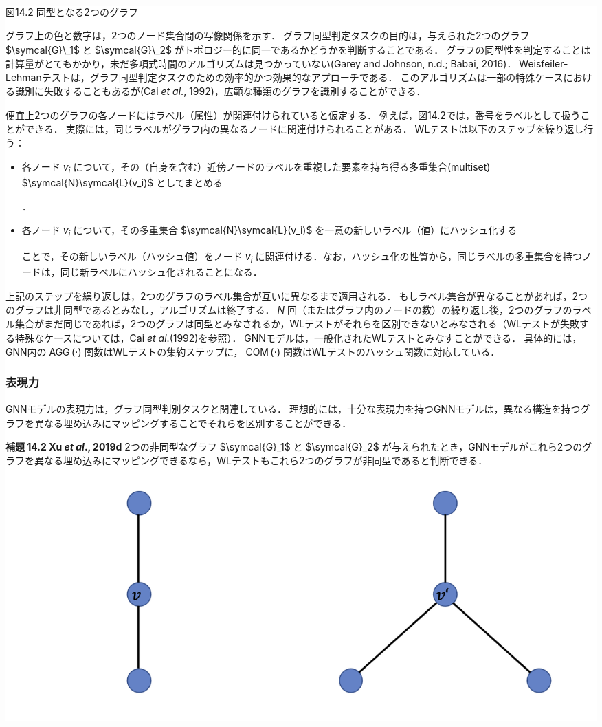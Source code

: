 
<figcaption>図14.2 同型となる2つのグラフ</figcaption>

</figure>

グラフ上の色と数字は，2つのノード集合間の写像関係を示す． グラフ同型判定タスクの目的は，与えられた2つのグラフ $\symcal{G}\_1$ と $\symcal{G}\_2$ がトポロジー的に同一であるかどうかを判断することである． グラフの同型性を判定することは計算量がとてもかかり，未だ多項式時間のアルゴリズムは見つかっていない(Garey and Johnson, n.d.; Babai, 2016)． Weisfeiler-Lehmanテストは，グラフ同型判定タスクのための効率的かつ効果的なアプローチである． このアルゴリズムは一部の特殊ケースにおける識別に失敗することもあるが(Cai *et al*., 1992)，広範な種類のグラフを識別することができる．

便宜上2つのグラフの各ノードにはラベル（属性）が関連付けられていると仮定する． 例えば，図14.2では，番号をラベルとして扱うことができる． 実際には，同じラベルがグラフ内の異なるノードに関連付けられることがある． WLテストは以下のステップを繰り返し行う：

-   各ノード $v_i$ について，その（自身を含む）近傍ノードのラベルを重複した要素を持ち得る多重集合(multiset) $\symcal{N}\symcal{L}(v_i)$ としてまとめる

    ．

-   各ノード $v_i$ について，その多重集合 $\symcal{N}\symcal{L}(v_i)$ を一意の新しいラベル（値）にハッシュ化する

    ことで，その新しいラベル（ハッシュ値）をノード $v_i$ に関連付ける．なお，ハッシュ化の性質から，同じラベルの多重集合を持つノードは，同じ新ラベルにハッシュ化されることになる．

上記のステップを繰り返しは，2つのグラフのラベル集合が互いに異なるまで適用される． もしラベル集合が異なることがあれば，2つのグラフは非同型であるとみなし，アルゴリズムは終了する．  $N$ 回（またはグラフ内のノードの数）の繰り返し後，2つのグラフのラベル集合がまだ同じであれば，2つのグラフは同型とみなされるか，WLテストがそれらを区別できないとみなされる（WLテストが失敗する特殊なケースについては，Cai *et al*.(1992)を参照）． GNNモデルは，一般化されたWLテストとみなすことができる． 具体的には，GNN内の $\operatorname{AGG}(\cdot)$ 関数はWLテストの集約ステップに， $\operatorname{COM}(\cdot)$ 関数はWLテストのハッシュ関数に対応している．

### 表現力

GNNモデルの表現力は，グラフ同型判別タスクと関連している． 理想的には，十分な表現力を持つGNNモデルは，異なる構造を持つグラフを異なる埋め込みにマッピングすることでそれらを区別することができる． 
<div class="lem">
 
<strong>補題 14.2 Xu *et al*., 2019d</strong>
 2つの非同型なグラフ $\symcal{G}_1$ と $\symcal{G}_2$ が与えられたとき，GNNモデルがこれら2つのグラフを異なる埋め込みにマッピングできるなら，WLテストもこれら2つのグラフが非同型であると判断できる． 
</div>


<figure>

<img src="./fig/fig14_3.png" width="100%"/>
